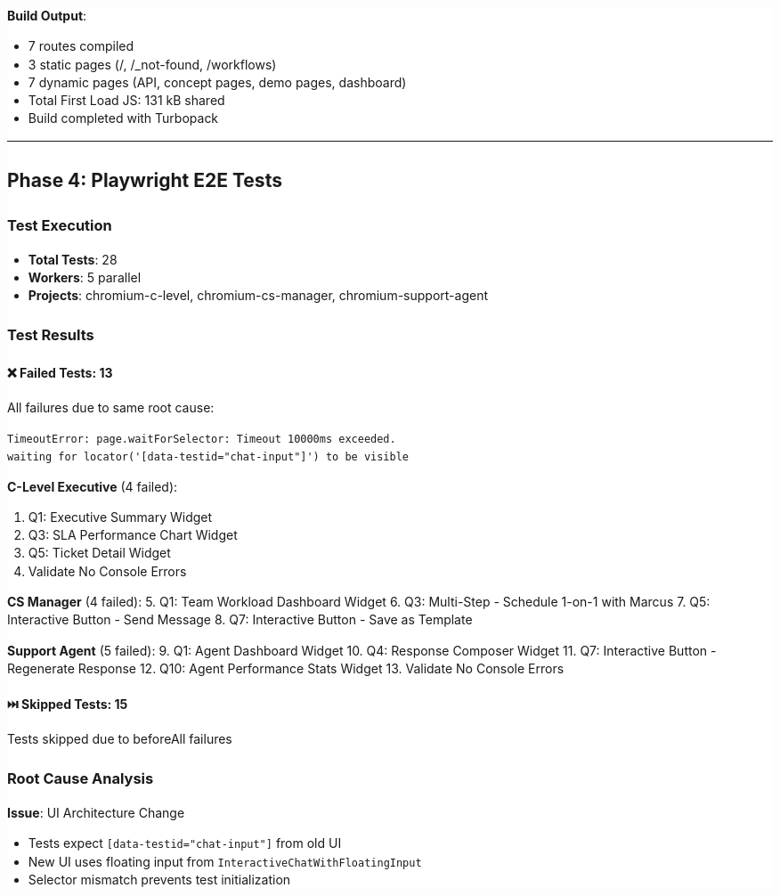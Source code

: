 **Build Output**:
- 7 routes compiled
- 3 static pages (/, /_not-found, /workflows)
- 7 dynamic pages (API, concept pages, demo pages, dashboard)
- Total First Load JS: 131 kB shared
- Build completed with Turbopack

---

## Phase 4: Playwright E2E Tests

### Test Execution
- **Total Tests**: 28
- **Workers**: 5 parallel
- **Projects**: chromium-c-level, chromium-cs-manager, chromium-support-agent

### Test Results

#### ❌ Failed Tests: 13
All failures due to same root cause:
```
TimeoutError: page.waitForSelector: Timeout 10000ms exceeded.
waiting for locator('[data-testid="chat-input"]') to be visible
```

**C-Level Executive** (4 failed):
1. Q1: Executive Summary Widget
2. Q3: SLA Performance Chart Widget
3. Q5: Ticket Detail Widget
4. Validate No Console Errors

**CS Manager** (4 failed):
5. Q1: Team Workload Dashboard Widget
6. Q3: Multi-Step - Schedule 1-on-1 with Marcus
7. Q5: Interactive Button - Send Message
8. Q7: Interactive Button - Save as Template

**Support Agent** (5 failed):
9. Q1: Agent Dashboard Widget
10. Q4: Response Composer Widget
11. Q7: Interactive Button - Regenerate Response
12. Q10: Agent Performance Stats Widget
13. Validate No Console Errors

#### ⏭️ Skipped Tests: 15
Tests skipped due to beforeAll failures

### Root Cause Analysis

**Issue**: UI Architecture Change
- Tests expect `[data-testid="chat-input"]` from old UI
- New UI uses floating input from `InteractiveChatWithFloatingInput`
- Selector mismatch prevents test initialization
